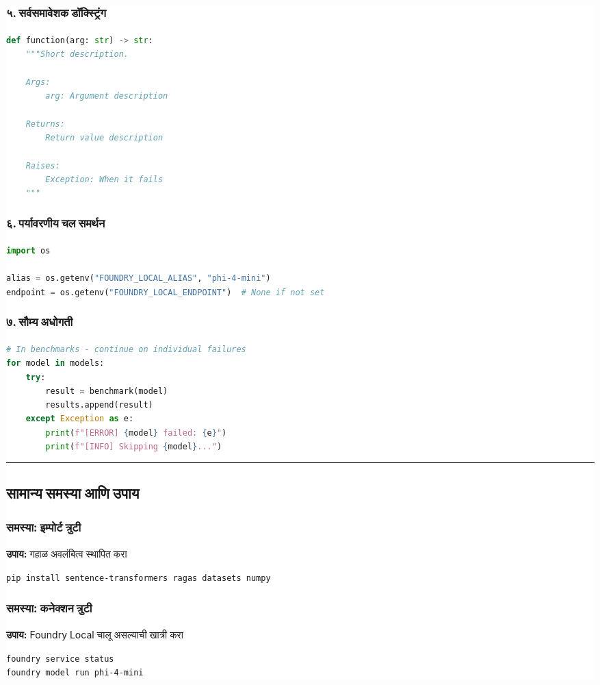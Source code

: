 ### ५. सर्वसमावेशक डॉक्स्ट्रिंग
```python
def function(arg: str) -> str:
    """Short description.
    
    Args:
        arg: Argument description
    
    Returns:
        Return value description
    
    Raises:
        Exception: When it fails
    """
```

### ६. पर्यावरणीय चल समर्थन
```python
import os

alias = os.getenv("FOUNDRY_LOCAL_ALIAS", "phi-4-mini")
endpoint = os.getenv("FOUNDRY_LOCAL_ENDPOINT")  # None if not set
```

### ७. सौम्य अधोगती
```python
# In benchmarks - continue on individual failures
for model in models:
    try:
        result = benchmark(model)
        results.append(result)
    except Exception as e:
        print(f"[ERROR] {model} failed: {e}")
        print(f"[INFO] Skipping {model}...")
```

---

## सामान्य समस्या आणि उपाय

### समस्या: इम्पोर्ट त्रुटी
**उपाय:** गहाळ अवलंबित्व स्थापित करा
```bash
pip install sentence-transformers ragas datasets numpy
```

### समस्या: कनेक्शन त्रुटी
**उपाय:** Foundry Local चालू असल्याची खात्री करा
```bash
foundry service status
foundry model run phi-4-mini
```

